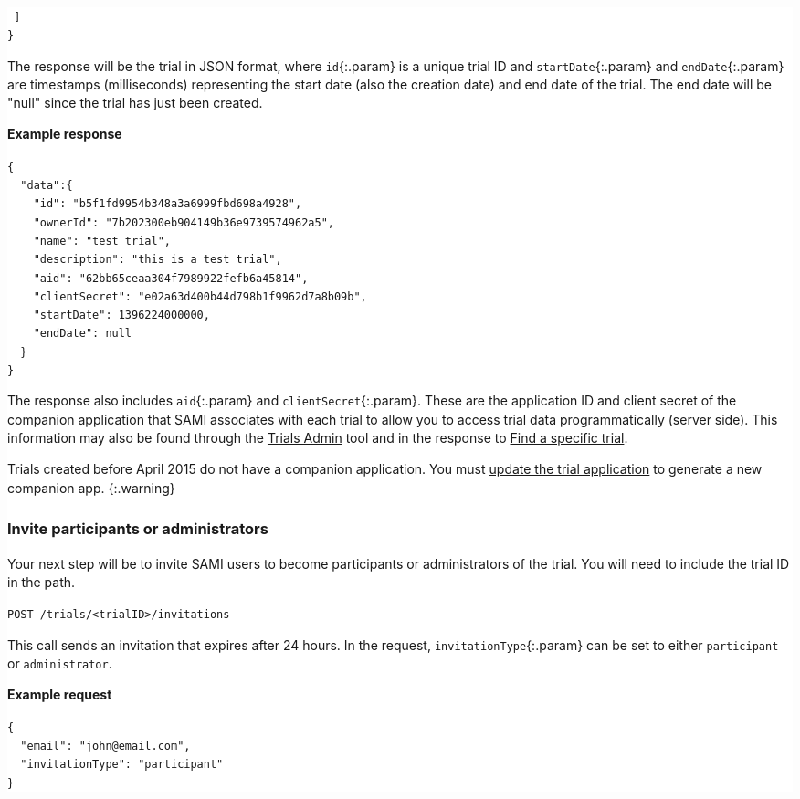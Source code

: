 ~~~
 ]
}
~~~

The response will be the trial in JSON format, where `id`{:.param} is a unique trial ID and `startDate`{:.param} and `endDate`{:.param} are timestamps (milliseconds) representing the start date (also the creation date) and end date of the trial. The end date will be "null" since the trial has just been created.

**Example response**

~~~
{
  "data":{
    "id": "b5f1fd9954b348a3a6999fbd698a4928",
    "ownerId": "7b202300eb904149b36e9739574962a5",
    "name": "test trial",
    "description": "this is a test trial",
    "aid": "62bb65ceaa304f7989922fefb6a45814",
    "clientSecret": "e02a63d400b44d798b1f9962d7a8b09b",
    "startDate": 1396224000000,
    "endDate": null
  }
} 
~~~

The response also includes `aid`{:.param} and `clientSecret`{:.param}. These are the application ID and client secret of the companion application that SAMI associates with each trial to allow you to access trial data programmatically (server side). This information may also be found through the [Trials Admin](https://trials-admin.samsungsami.io/) tool and in the response to [Find a specific trial](#find-a-specific-trial).

Trials created before April 2015 do not have a companion application. You must [update the trial application](#update-the-trial-application) to generate a new companion app.
{:.warning}

### Invite participants or administrators

Your next step will be to invite SAMI users to become participants or administrators of the trial. You will need to include the trial ID in the path.

~~~
POST /trials/<trialID>/invitations
~~~

This call sends an invitation that expires after 24 hours. In the request, `invitationType`{:.param} can be set to either `participant` or `administrator`.

**Example request**

~~~
{
  "email": "john@email.com",
  "invitationType": "participant"
}
~~~
